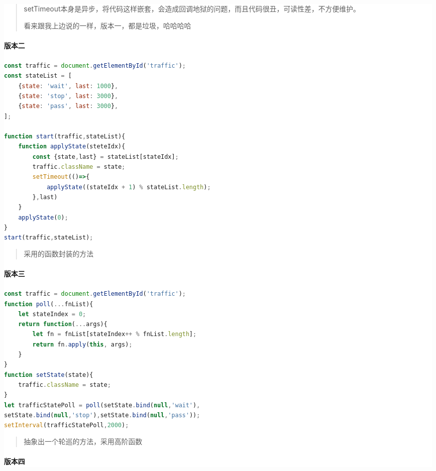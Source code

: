 ```js
```

> setTimeout本身是异步，将代码这样嵌套，会造成回调地狱的问题，而且代码很丑，可读性差，不方便维护。
>
> 看来跟我上边说的一样，版本一，都是垃圾，哈哈哈哈

#### 版本二

```js
const traffic = document.getElementById('traffic');
const stateList = [
    {state: 'wait', last: 1000},
    {state: 'stop', last: 3000},
    {state: 'pass', last: 3000},
];

function start(traffic,stateList){
    function applyState(steteIdx){
        const {state,last} = stateList[stateIdx];
        traffic.className = state;
        setTimeout(()=>{
            applyState((stateIdx + 1) % stateList.length);
        },last)
    }
    applyState(0);
}
start(traffic,stateList);
```

> 采用的函数封装的方法

#### 版本三

```js
const traffic = document.getElementById('traffic');
function poll(...fnList){
    let stateIndex = 0;
    return function(...args){
        let fn = fnList[stateIndex++ % fnList.length];
        return fn.apply(this, args);
    }
}
function setState(state){
    traffic.className = state;
}
let trafficStatePoll = poll(setState.bind(null,'wait'),
setState.bind(null,'stop'),setState.bind(null,'pass'));
setInterval(trafficStatePoll,2000);
```

> 抽象出一个轮巡的方法，采用高阶函数

#### 版本四
